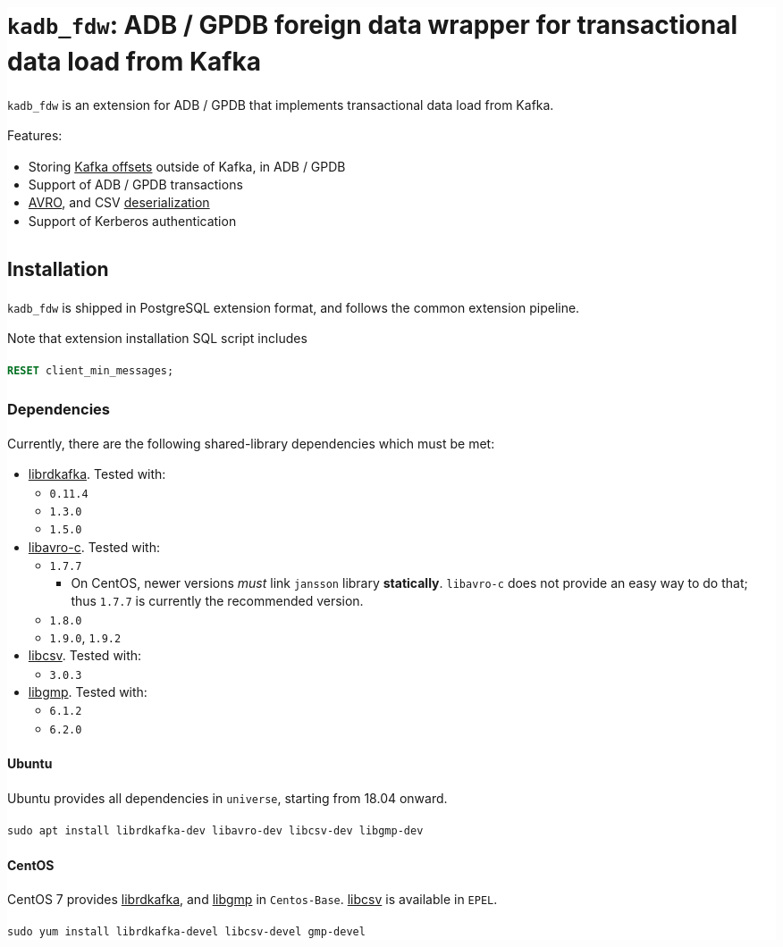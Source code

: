 # `kadb_fdw`: ADB / GPDB foreign data wrapper for transactional data load from Kafka
`kadb_fdw` is an extension for ADB / GPDB that implements transactional data load from Kafka.

Features:
* Storing [Kafka offsets](https://kafka.apache.org/22/javadoc/org/apache/kafka/clients/consumer/KafkaConsumer.html) outside of Kafka, in ADB / GPDB
* Support of ADB / GPDB transactions
* [AVRO](https://avro.apache.org/), and CSV [deserialization](#deserialization)
* Support of Kerberos authentication


## Installation
`kadb_fdw` is shipped in PostgreSQL extension format, and follows the common extension pipeline.

Note that extension installation SQL script includes
```sql
RESET client_min_messages;
```

### Dependencies
Currently, there are the following shared-library dependencies which must be met:
* [librdkafka](https://github.com/edenhill/librdkafka). Tested with:
    * `0.11.4`
    * `1.3.0`
    * `1.5.0`
* [libavro-c](https://github.com/apache/avro/tree/master/lang/c). Tested with:
    * `1.7.7`
        * On CentOS, newer versions *must* link `jansson` library **statically**. `libavro-c` does not provide an easy way to do that; thus `1.7.7` is currently the recommended version.
    * `1.8.0`
    * `1.9.0`, `1.9.2`
* [libcsv](https://github.com/rgamble/libcsv). Tested with:
    * `3.0.3`
* [libgmp](https://gmplib.org/). Tested with:
    * `6.1.2`
    * `6.2.0`

#### Ubuntu
Ubuntu provides all dependencies in `universe`, starting from 18.04 onward.
```shell script
sudo apt install librdkafka-dev libavro-dev libcsv-dev libgmp-dev
```

#### CentOS
CentOS 7 provides [librdkafka](https://pkgs.org/download/librdkafka-devel), and [libgmp](https://pkgs.org/download/gmp-devel) in `Centos-Base`. [libcsv](https://pkgs.org/download/libcsv-devel) is available in `EPEL`.
```shell script
sudo yum install librdkafka-devel libcsv-devel gmp-devel
```
